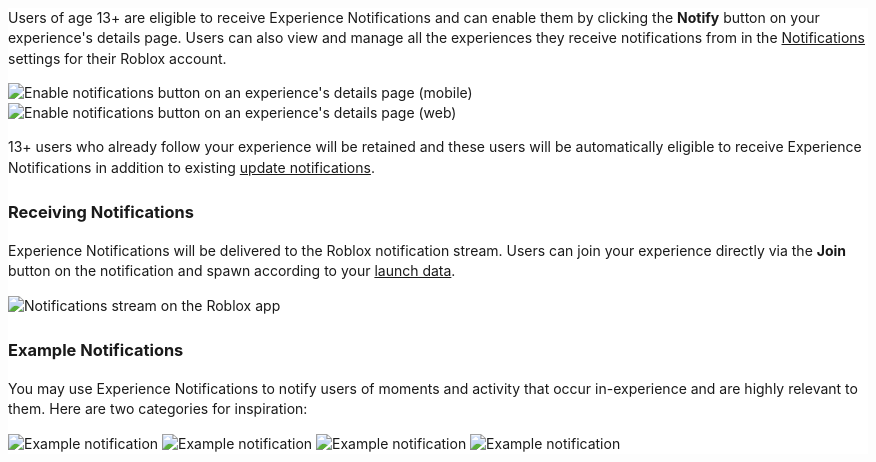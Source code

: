 Users of age 13+ are eligible to receive Experience Notifications and can enable them by clicking the **Notify** button on your experience's details page. Users can also view and manage all the experiences they receive notifications from in the [Notifications](https://www.roblox.com/my/account#!/notifications) settings for their Roblox account.

<Grid container spacing={2}>
<Grid item>
<img src="../assets/promotion/misc/Experience-Mobile-Enable-Notifications.png" width="375" alt="Enable notifications button on an experience's details page (mobile)" />
</Grid>
<Grid item>
<img src="../assets/promotion/misc/Experience-Page-Enable-Notifications.png" width="480" alt="Enable notifications button on an experience's details page (web)" />
</Grid>
</Grid>

13+ users who already follow your experience will be retained and these users will be automatically eligible to receive Experience Notifications in addition to existing [update notifications](../production/promotion/audience-engagement.md#announcing-updates).

### Receiving Notifications

Experience Notifications will be delivered to the Roblox notification stream. Users can join your experience directly via the **Join** button on the notification and spawn according to your [launch data](#including-launch-and-analytics-data).

<img src="../assets/open-cloud/experience-notifications/Notification-Stream.png" width="375" alt="Notifications stream on the Roblox app" />

### Example Notifications

You may use Experience Notifications to notify users of moments and activity that occur in-experience and are highly relevant to them. Here are two categories for inspiration:

<Tabs>
<TabItem label="Async Activity">

<Grid container spacing={3}>
<Grid item>
<img src="../assets/open-cloud/experience-notifications/Example-Notification-A.png" width="369" height="130" alt="Example notification" />
</Grid>
<Grid item>
<img src="../assets/open-cloud/experience-notifications/Example-Notification-D.png" width="369" height="130" alt="Example notification" />
</Grid>
</Grid>

</TabItem>
<TabItem label="Progress / Achievement">

<Grid container spacing={3}>
<Grid item>
<img src="../assets/open-cloud/experience-notifications/Example-Notification-C.png" width="369" height="130" alt="Example notification" />
</Grid>
<Grid item>
<img src="../assets/open-cloud/experience-notifications/Example-Notification-B.png" width="369" height="130" alt="Example notification" />
</Grid>
</Grid>
